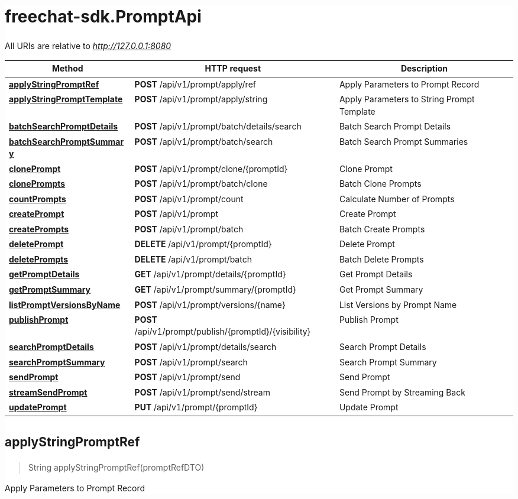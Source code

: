 # freechat-sdk.PromptApi

All URIs are relative to *http://127.0.0.1:8080*

Method | HTTP request | Description
------------- | ------------- | -------------
[**applyStringPromptRef**](PromptApi.md#applyStringPromptRef) | **POST** /api/v1/prompt/apply/ref | Apply Parameters to Prompt Record
[**applyStringPromptTemplate**](PromptApi.md#applyStringPromptTemplate) | **POST** /api/v1/prompt/apply/string | Apply Parameters to String Prompt Template
[**batchSearchPromptDetails**](PromptApi.md#batchSearchPromptDetails) | **POST** /api/v1/prompt/batch/details/search | Batch Search Prompt Details
[**batchSearchPromptSummary**](PromptApi.md#batchSearchPromptSummary) | **POST** /api/v1/prompt/batch/search | Batch Search Prompt Summaries
[**clonePrompt**](PromptApi.md#clonePrompt) | **POST** /api/v1/prompt/clone/{promptId} | Clone Prompt
[**clonePrompts**](PromptApi.md#clonePrompts) | **POST** /api/v1/prompt/batch/clone | Batch Clone Prompts
[**countPrompts**](PromptApi.md#countPrompts) | **POST** /api/v1/prompt/count | Calculate Number of Prompts
[**createPrompt**](PromptApi.md#createPrompt) | **POST** /api/v1/prompt | Create Prompt
[**createPrompts**](PromptApi.md#createPrompts) | **POST** /api/v1/prompt/batch | Batch Create Prompts
[**deletePrompt**](PromptApi.md#deletePrompt) | **DELETE** /api/v1/prompt/{promptId} | Delete Prompt
[**deletePrompts**](PromptApi.md#deletePrompts) | **DELETE** /api/v1/prompt/batch | Batch Delete Prompts
[**getPromptDetails**](PromptApi.md#getPromptDetails) | **GET** /api/v1/prompt/details/{promptId} | Get Prompt Details
[**getPromptSummary**](PromptApi.md#getPromptSummary) | **GET** /api/v1/prompt/summary/{promptId} | Get Prompt Summary
[**listPromptVersionsByName**](PromptApi.md#listPromptVersionsByName) | **POST** /api/v1/prompt/versions/{name} | List Versions by Prompt Name
[**publishPrompt**](PromptApi.md#publishPrompt) | **POST** /api/v1/prompt/publish/{promptId}/{visibility} | Publish Prompt
[**searchPromptDetails**](PromptApi.md#searchPromptDetails) | **POST** /api/v1/prompt/details/search | Search Prompt Details
[**searchPromptSummary**](PromptApi.md#searchPromptSummary) | **POST** /api/v1/prompt/search | Search Prompt Summary
[**sendPrompt**](PromptApi.md#sendPrompt) | **POST** /api/v1/prompt/send | Send Prompt
[**streamSendPrompt**](PromptApi.md#streamSendPrompt) | **POST** /api/v1/prompt/send/stream | Send Prompt by Streaming Back
[**updatePrompt**](PromptApi.md#updatePrompt) | **PUT** /api/v1/prompt/{promptId} | Update Prompt



## applyStringPromptRef

> String applyStringPromptRef(promptRefDTO)

Apply Parameters to Prompt Record
